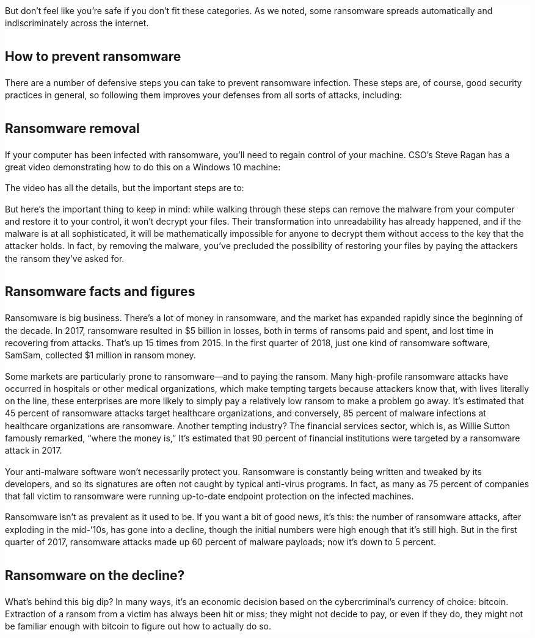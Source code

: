 But don’t feel like you’re safe if you don’t fit these categories. As we noted, some ransomware spreads automatically and indiscriminately across the internet.

## How to prevent ransomware

There are a number of defensive steps you can take to prevent ransomware infection. These steps are, of course, good security practices in general, so following them improves your defenses from all sorts of attacks, including:

## Ransomware removal

If your computer has been infected with ransomware, you’ll need to regain control of your machine. CSO’s Steve Ragan has a great video demonstrating how to do this on a Windows 10 machine:

The video has all the details, but the important steps are to:

But here’s the important thing to keep in mind: while walking through these steps can remove the malware from your computer and restore it to your control, it won’t decrypt your files. Their transformation into unreadability has already happened, and if the malware is at all sophisticated, it will be mathematically impossible for anyone to decrypt them without access to the key that the attacker holds. In fact, by removing the malware, you’ve precluded the possibility of restoring your files by paying the attackers the ransom they’ve asked for.

## Ransomware facts and figures

Ransomware is big business. There’s a lot of money in ransomware, and the market has expanded rapidly since the beginning of the decade. In 2017, ransomware resulted in $5 billion in losses, both in terms of ransoms paid and spent, and lost time in recovering from attacks. That’s up 15 times from 2015. In the first quarter of 2018, just one kind of ransomware software, SamSam, collected $1 million in ransom money.

Some markets are particularly prone to ransomware—and to paying the ransom. Many high-profile ransomware attacks have occurred in hospitals or other medical organizations, which make tempting targets because attackers know that, with lives literally on the line, these enterprises are more likely to simply pay a relatively low ransom to make a problem go away. It’s estimated that 45 percent of ransomware attacks target healthcare organizations, and conversely, 85 percent of malware infections at healthcare organizations are ransomware. Another tempting industry? The financial services sector, which is, as Willie Sutton famously remarked, “where the money is,” It’s estimated that 90 percent of financial institutions were targeted by a ransomware attack in 2017.

Your anti-malware software won’t necessarily protect you. Ransomware is constantly being written and tweaked by its developers, and so its signatures are often not caught by typical anti-virus programs. In fact, as many as 75 percent of companies that fall victim to ransomware were running up-to-date endpoint protection on the infected machines.

Ransomware isn’t as prevalent as it used to be. If you want a bit of good news, it’s this: the number of ransomware attacks, after exploding in the mid-’10s, has gone into a decline, though the initial numbers were high enough that it’s still high. But in the first quarter of 2017, ransomware attacks made up 60 percent of malware payloads; now it’s down to 5 percent.

## Ransomware on the decline?

What’s behind this big dip? In many ways, it’s an economic decision based on the cybercriminal’s currency of choice: bitcoin. Extraction of a ransom from a victim has always been hit or miss; they might not decide to pay, or even if they do, they might not be familiar enough with bitcoin to figure out how to actually do so.

